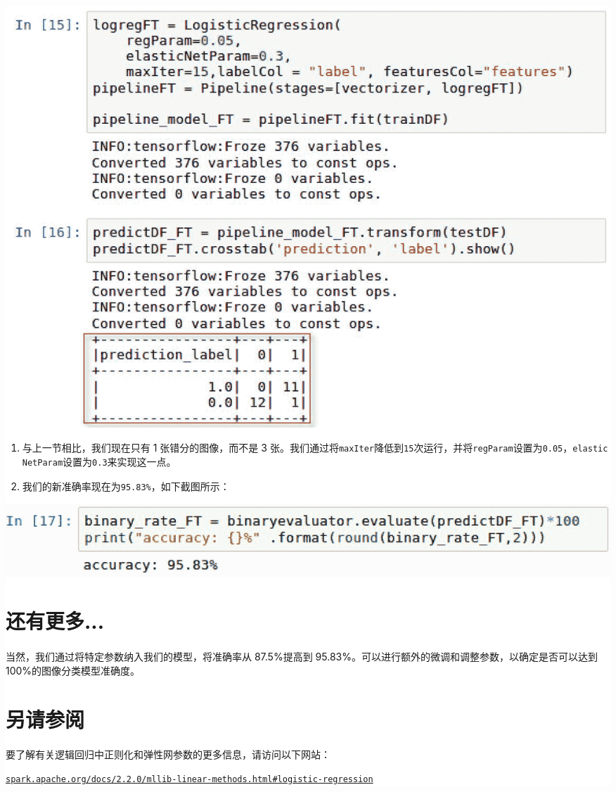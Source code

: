 ![](img/00397.jpeg)

1.  与上一节相比，我们现在只有 1 张错分的图像，而不是 3 张。我们通过将`maxIter`降低到`15`次运行，并将`regParam`设置为`0.05`，`elasticNetParam`设置为`0.3`来实现这一点。

1.  我们的新准确率现在为`95.83%`，如下截图所示：

![](img/00398.jpeg)

# 还有更多...

当然，我们通过将特定参数纳入我们的模型，将准确率从 87.5%提高到 95.83%。可以进行额外的微调和调整参数，以确定是否可以达到 100%的图像分类模型准确度。

# 另请参阅

要了解有关逻辑回归中正则化和弹性网参数的更多信息，请访问以下网站：

[`spark.apache.org/docs/2.2.0/mllib-linear-methods.html#logistic-regression`](https://spark.apache.org/docs/2.2.0/mllib-linear-methods.html#logistic-regression)
